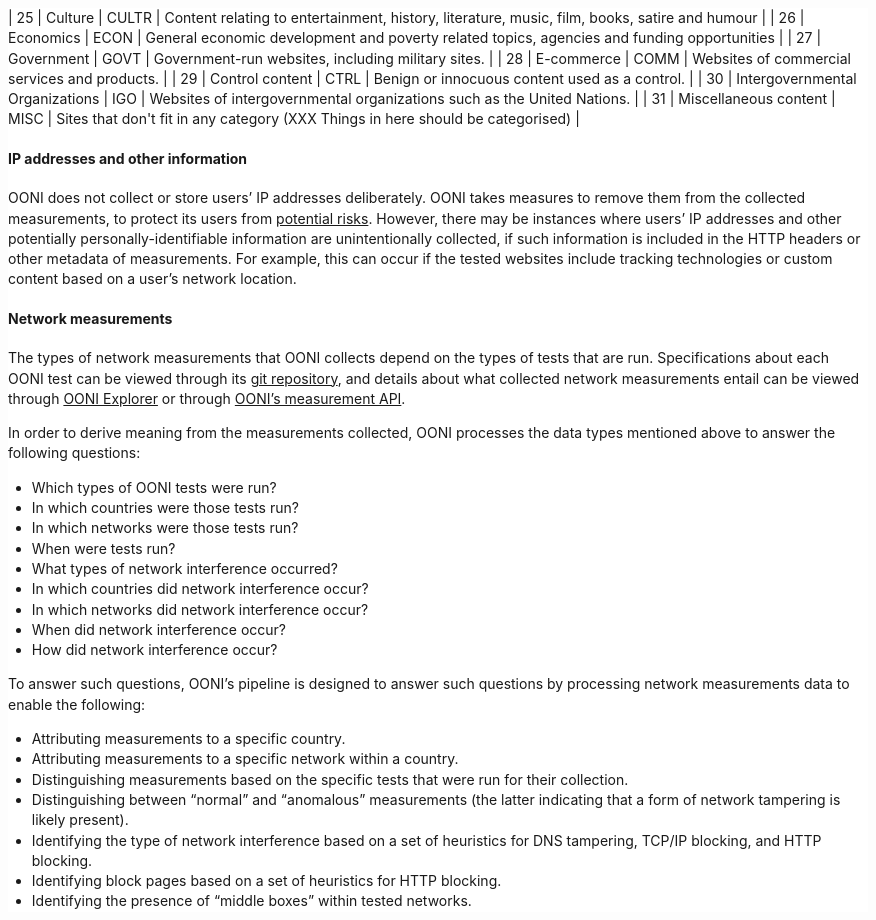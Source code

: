 | 25      | Culture                               | CULTR    | Content relating to entertainment, history, literature, music, film, books, satire and humour                                                                                                                                                                                                   |
| 26      | Economics                             | ECON     | General economic development and poverty related topics, agencies and funding opportunities                                                                                                                                                                                                     |
| 27      | Government                            | GOVT     | Government-run websites, including military sites.                                                                                                                                                                                                                                              |
| 28      | E-commerce                            | COMM     | Websites of commercial services and products.                                                                                                                                                                                                                                                   |
| 29      | Control content                       | CTRL     | Benign or innocuous content used as a control.                                                                                                                                                                                                                                                  |
| 30      | Intergovernmental Organizations       | IGO      | Websites of intergovernmental organizations such as the United Nations.                                                                                                                                                                                                                         |
| 31      | Miscellaneous content                 | MISC     | Sites that don\'t fit in any category (XXX Things in here should be categorised)                                                                                                                                                                                                                |


#### IP addresses and other information

OONI does not collect or store users’ IP addresses deliberately. OONI takes measures to remove them from the collected measurements, to protect its users from [potential risks](https://ooni.org/about/risks/). However, there may be instances where users’ IP addresses and other potentially personally-identifiable information are unintentionally collected, if such information is included in the HTTP headers or other metadata of measurements. For example, this can occur if the tested websites include tracking technologies or custom content based on a user’s network location.


#### Network measurements

The types of network measurements that OONI collects depend on the types of tests that are run. Specifications about each OONI test can be viewed through its [git repository](https://github.com/ooni/spec), and details about what collected network measurements entail can be viewed through [OONI Explorer](https://explorer.ooni.org/world/) or through [OONI’s measurement API](https://api.ooni.io/).

In order to derive meaning from the measurements collected, OONI processes the data types mentioned above to answer the following questions:



* Which types of OONI tests were run?
* In which countries were those tests run?
* In which networks were those tests run?
* When were tests run?
* What types of network interference occurred?
* In which countries did network interference occur?
* In which networks did network interference occur?
* When did network interference occur?
* How did network interference occur?

To answer such questions, OONI’s pipeline is designed to answer such questions by processing network measurements data to enable the following:



* Attributing measurements to a specific country.
* Attributing measurements to a specific network within a country.
* Distinguishing measurements based on the specific tests that were run for their collection.
* Distinguishing between “normal” and “anomalous” measurements (the latter indicating that a form of network tampering is likely present).
* Identifying the type of network interference based on a set of heuristics for DNS tampering, TCP/IP blocking, and HTTP blocking.
* Identifying block pages based on a set of heuristics for HTTP blocking.
* Identifying the presence of “middle boxes” within tested networks.
